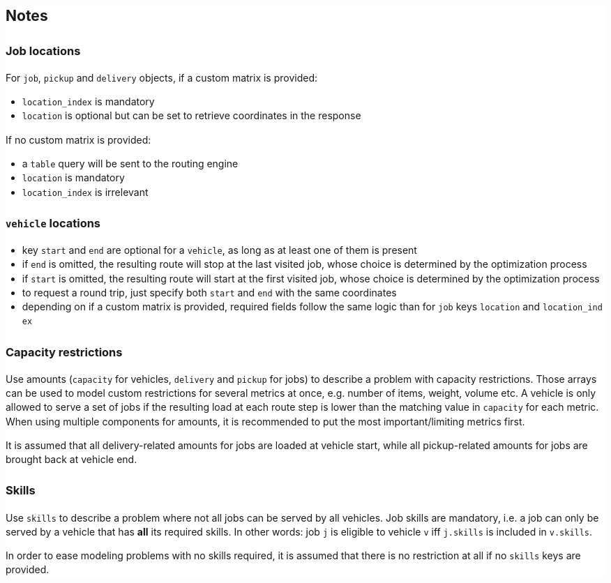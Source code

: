 ## Notes

### Job locations

For `job`, `pickup` and `delivery` objects, if a custom matrix is provided:

- `location_index` is mandatory
- `location` is optional but can be set to retrieve coordinates in the
  response

If no custom matrix is provided:

- a `table` query will be sent to the routing engine
- `location` is mandatory
- `location_index` is irrelevant

### `vehicle` locations

- key `start` and `end` are optional for a `vehicle`, as long as at
  least one of them is present
- if `end` is omitted, the resulting route will stop at the last
  visited job, whose choice is determined by the optimization process
- if `start` is omitted, the resulting route will start at the first
  visited job, whose choice is determined by the optimization process
- to request a round trip, just specify both `start` and `end` with
  the same coordinates
- depending on if a custom matrix is provided, required fields follow
  the same logic than for `job` keys `location` and `location_index`

### Capacity restrictions

Use amounts (`capacity` for vehicles, `delivery` and `pickup` for
jobs) to describe a problem with capacity restrictions. Those arrays
can be used to model custom restrictions for several metrics at once,
e.g. number of items, weight, volume etc. A vehicle is only allowed to
serve a set of jobs if the resulting load at each route step is lower
than the matching value in `capacity` for each metric. When using
multiple components for amounts, it is recommended to put the most
important/limiting metrics first.

It is assumed that all delivery-related amounts for jobs are loaded at
vehicle start, while all pickup-related amounts for jobs are brought
back at vehicle end.

### Skills

Use `skills` to describe a problem where not all jobs can be served by
all vehicles. Job skills are mandatory, i.e. a job can only be served
by a vehicle that has **all** its required skills. In other words:
job `j` is eligible to vehicle `v` iff `j.skills` is included in
`v.skills`.

In order to ease modeling problems with no skills required, it is
assumed that there is no restriction at all if no `skills` keys are
provided.

